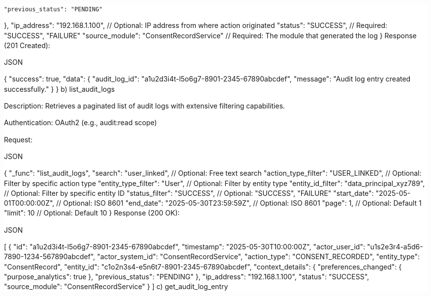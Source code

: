     "previous_status": "PENDING"
  },
  "ip_address": "192.168.1.100",                          // Optional: IP address from where action originated
  "status": "SUCCESS",                                    // Required: "SUCCESS", "FAILURE"
  "source_module": "ConsentRecordService"                 // Required: The module that generated the log
}
Response (201 Created):

JSON

{
  "success": true,
  "data": {
    "audit_log_id": "a1u2d3i4t-l5o6g7-8901-2345-67890abcdef",
    "message": "Audit log entry created successfully."
  }
}
b) list_audit_logs

Description: Retrieves a paginated list of audit logs with extensive filtering capabilities.

Authentication: OAuth2 (e.g., audit:read scope)

Request:

JSON

{
  "_func": "list_audit_logs",
  "search": "user_linked",          // Optional: Free text search
  "action_type_filter": "USER_LINKED", // Optional: Filter by specific action type
  "entity_type_filter": "User",     // Optional: Filter by entity type
  "entity_id_filter": "data_principal_xyz789", // Optional: Filter by specific entity ID
  "status_filter": "SUCCESS",       // Optional: "SUCCESS", "FAILURE"
  "start_date": "2025-05-01T00:00:00Z", // Optional: ISO 8601
  "end_date": "2025-05-30T23:59:59Z",   // Optional: ISO 8601
  "page": 1,                        // Optional: Default 1
  "limit": 10                       // Optional: Default 10
}
Response (200 OK):

JSON

[
  {
    "id": "a1u2d3i4t-l5o6g7-8901-2345-67890abcdef",
    "timestamp": "2025-05-30T10:00:00Z",
    "actor_user_id": "u1s2e3r4-a5d6-7890-1234-567890abcdef",
    "actor_system_id": "ConsentRecordService",
    "action_type": "CONSENT_RECORDED",
    "entity_type": "ConsentRecord",
    "entity_id": "c1o2n3s4-e5n6t7-8901-2345-67890abcdef",
    "context_details": {
      "preferences_changed": {
        "purpose_analytics": true
      },
      "previous_status": "PENDING"
    },
    "ip_address": "192.168.1.100",
    "status": "SUCCESS",
    "source_module": "ConsentRecordService"
  }
]
c) get_audit_log_entry
